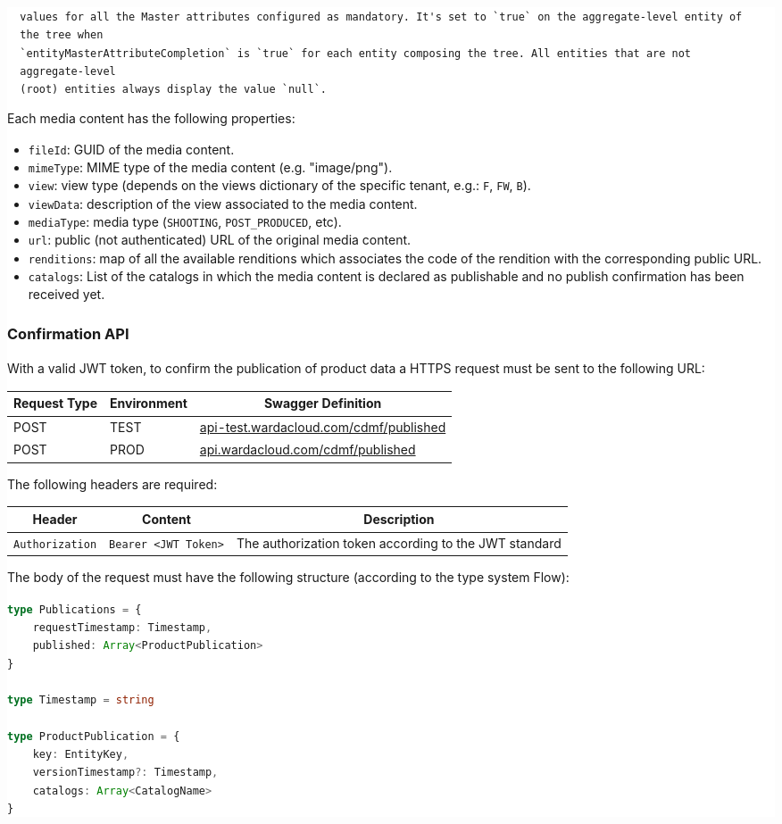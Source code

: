       values for all the Master attributes configured as mandatory. It's set to `true` on the aggregate-level entity of
      the tree when
      `entityMasterAttributeCompletion` is `true` for each entity composing the tree. All entities that are not
      aggregate-level
      (root) entities always display the value `null`.

Each media content has the following properties:

* `fileId`: GUID of the media content.
* `mimeType`: MIME type of the media content (e.g. "image/png").
* `view`: view type (depends on the views dictionary of the specific tenant, e.g.: `F`, `FW`, `B`).
* `viewData`: description of the view associated to the media content.
* `mediaType`: media type (`SHOOTING`, `POST_PRODUCED`, etc).
* `url`: public (not authenticated) URL of the original media content.
* `renditions`: map of all the available renditions which associates the code of the rendition with the corresponding
  public URL.
* `catalogs`: List of the catalogs in which the media content is declared as publishable and no publish confirmation has
  been received yet.

### Confirmation API

With a valid JWT token, to confirm the publication of product data a HTTPS request must be sent to the following URL:

|Request Type | Environment |  Swagger Definition |
|---|---|---|
|POST | TEST | [api-test.wardacloud.com/cdmf/published](/swagger/#tag/Catalog-Data-Master-Feed/paths/~1cdmf~1published/post)|
|POST | PROD | [api.wardacloud.com/cdmf/published](/swagger/#tag/Catalog-Data-Master-Feed/paths/~1cdmf~1published/post)|

The following headers are required:

|Header|Content|Description|
|---|---|---|
|`Authorization`|`Bearer <JWT Token>`| The authorization token according to  the JWT standard|

The body of the request must have the following structure (according to the type system Flow):

```typescript
type Publications = {
    requestTimestamp: Timestamp,
    published: Array<ProductPublication>
}

type Timestamp = string

type ProductPublication = {
    key: EntityKey,
    versionTimestamp?: Timestamp,
    catalogs: Array<CatalogName>
}
```

